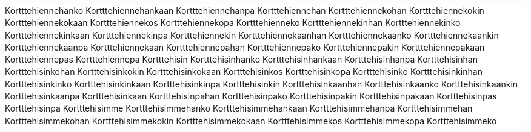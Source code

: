 Kortttehiennehanko
Kortttehiennehankaan
Kortttehiennehanpa
Kortttehiennehan
Kortttehiennekohan
Kortttehiennekokin
Kortttehiennekokaan
Kortttehiennekos
Kortttehiennekopa
Kortttehienneko
Kortttehiennekinhan
Kortttehiennekinko
Kortttehiennekinkaan
Kortttehiennekinpa
Kortttehiennekin
Kortttehiennekaanhan
Kortttehiennekaanko
Kortttehiennekaankin
Kortttehiennekaanpa
Kortttehiennekaan
Kortttehiennepahan
Kortttehiennepako
Kortttehiennepakin
Kortttehiennepakaan
Kortttehiennepas
Kortttehiennepa
Kortttehisin
Kortttehisinhanko
Kortttehisinhankaan
Kortttehisinhanpa
Kortttehisinhan
Kortttehisinkohan
Kortttehisinkokin
Kortttehisinkokaan
Kortttehisinkos
Kortttehisinkopa
Kortttehisinko
Kortttehisinkinhan
Kortttehisinkinko
Kortttehisinkinkaan
Kortttehisinkinpa
Kortttehisinkin
Kortttehisinkaanhan
Kortttehisinkaanko
Kortttehisinkaankin
Kortttehisinkaanpa
Kortttehisinkaan
Kortttehisinpahan
Kortttehisinpako
Kortttehisinpakin
Kortttehisinpakaan
Kortttehisinpas
Kortttehisinpa
Kortttehisimme
Kortttehisimmehanko
Kortttehisimmehankaan
Kortttehisimmehanpa
Kortttehisimmehan
Kortttehisimmekohan
Kortttehisimmekokin
Kortttehisimmekokaan
Kortttehisimmekos
Kortttehisimmekopa
Kortttehisimmeko
